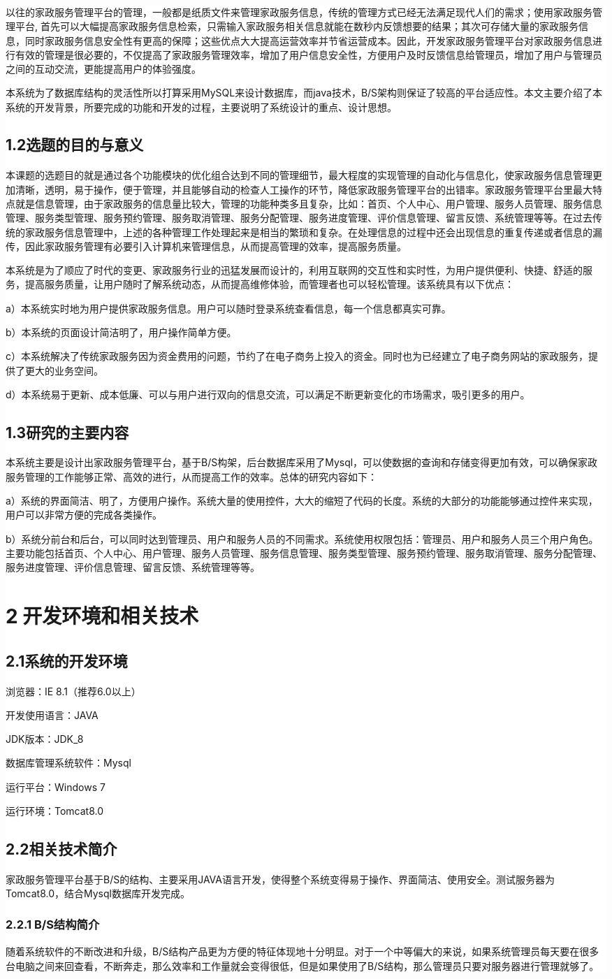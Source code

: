 以往的家政服务管理平台的管理，一般都是纸质文件来管理家政服务信息，传统的管理方式已经无法满足现代人们的需求；使用家政服务管理平台, 首先可以大幅提高家政服务信息检索，只需输入家政服务相关信息就能在数秒内反馈想要的结果；其次可存储大量的家政服务信息，同时家政服务信息安全性有更高的保障；这些优点大大提高运营效率并节省运营成本。因此，开发家政服务管理平台对家政服务信息进行有效的管理是很必要的，不仅提高了家政服务管理效率，增加了用户信息安全性，方便用户及时反馈信息给管理员，增加了用户与管理员之间的互动交流，更能提高用户的体验强度。

本系统为了数据库结构的灵活性所以打算采用MySQL来设计数据库，而java技术，B/S架构则保证了较高的平台适应性。本文主要介绍了本系统的开发背景，所要完成的功能和开发的过程，主要说明了系统设计的重点、设计思想。
## 1.2选题的目的与意义
本课题的选题目的就是通过各个功能模块的优化组合达到不同的管理细节，最大程度的实现管理的自动化与信息化，使家政服务信息管理更加清晰，透明，易于操作，便于管理，并且能够自动的检查人工操作的环节，降低家政服务管理平台的出错率。家政服务管理平台里最大特点就是信息管理，由于家政服务的信息量比较大，管理的功能种类多且复杂，比如：首页、个人中心、用户管理、服务人员管理、服务信息管理、服务类型管理、服务预约管理、服务取消管理、服务分配管理、服务进度管理、评价信息管理、留言反馈、系统管理等等。在过去传统的家政服务信息管理中，上述的各种管理工作处理起来是相当的繁琐和复杂。在处理信息的过程中还会出现信息的重复传递或者信息的漏传，因此家政服务管理有必要引入计算机来管理信息，从而提高管理的效率，提高服务质量。

本系统是为了顺应了时代的变更、家政服务行业的迅猛发展而设计的，利用互联网的交互性和实时性，为用户提供便利、快捷、舒适的服务，提高服务质量，让用户随时了解系统动态，从而提高维修体验，而管理者也可以轻松管理。该系统具有以下优点：

a）本系统实时地为用户提供家政服务信息。用户可以随时登录系统查看信息，每一个信息都真实可靠。

b）本系统的页面设计简洁明了，用户操作简单方便。

c）本系统解决了传统家政服务因为资金费用的问题，节约了在电子商务上投入的资金。同时也为已经建立了电子商务网站的家政服务，提供了更大的业务空间。

d）本系统易于更新、成本低廉、可以与用户进行双向的信息交流，可以满足不断更新变化的市场需求，吸引更多的用户。
## 1.3研究的主要内容
本系统主要是设计出家政服务管理平台，基于B/S构架，后台数据库采用了Mysql，可以使数据的查询和存储变得更加有效，可以确保家政服务管理的工作能够正常、高效的进行，从而提高工作的效率。总体的研究内容如下：

a）系统的界面简洁、明了，方便用户操作。系统大量的使用控件，大大的缩短了代码的长度。系统的大部分的功能能够通过控件来实现，用户可以非常方便的完成各类操作。

b）系统分前台和后台，可以同时达到管理员、用户和服务人员的不同需求。系统使用权限包括：管理员、用户和服务人员三个用户角色。主要功能包括首页、个人中心、用户管理、服务人员管理、服务信息管理、服务类型管理、服务预约管理、服务取消管理、服务分配管理、服务进度管理、评价信息管理、留言反馈、系统管理等等。
















# **2 开发环境和相关技术**
## 2.1系统的开发环境
浏览器：IE 8.1（推荐6.0以上）

开发使用语言：JAVA

JDK版本：JDK\_8

数据库管理系统软件：Mysql

运行平台：Windows 7

运行环境：Tomcat8.0
## 2.2相关技术简介
家政服务管理平台基于B/S的结构、主要采用JAVA语言开发，使得整个系统变得易于操作、界面简洁、使用安全。测试服务器为Tomcat8.0，结合Mysql数据库开发完成。
### 2.2.1 B/S结构简介
随着系统软件的不断改进和升级，B/S结构产品更为方便的特征体现地十分明显。对于一个中等偏大的来说，如果系统管理员每天要在很多台电脑之间来回查看，不断奔走，那么效率和工作量就会变得很低，但是如果使用了B/S结构，那么管理员只要对服务器进行管理就够了。
